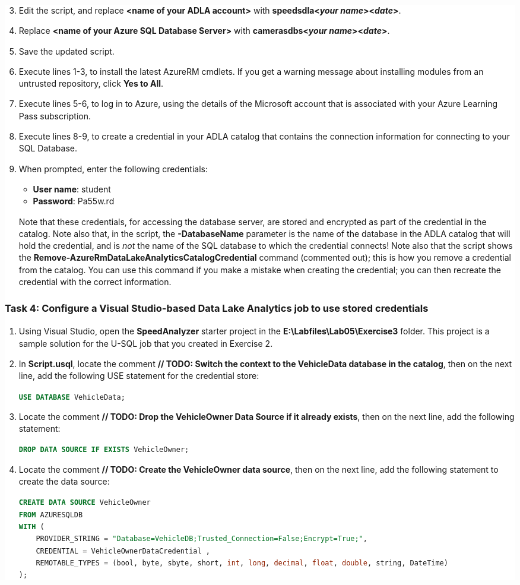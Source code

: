 3. Edit the script, and replace **&lt;name of your ADLA account&gt;** with **speedsdla&lt;_your name_&gt;&lt;_date_&gt;**.
4. Replace **&lt;name of your Azure SQL Database Server&gt;** with **camerasdbs&lt;_your name_&gt;&lt;_date_&gt;**.
5. Save the updated script.
6. Execute lines 1-3, to install the latest AzureRM cmdlets. If you get a warning message about installing modules from an untrusted repository, click **Yes to All**.
7. Execute lines 5-6, to log in to Azure, using the details of the Microsoft account that is associated with your Azure Learning Pass subscription.
8. Execute lines 8-9, to create a credential in your ADLA catalog that contains the connection information for connecting to your SQL Database.
9. When prompted, enter the following credentials:
    - **User name**: student
    - **Password**: Pa55w.rd

    Note that these credentials, for accessing the database server, are stored and encrypted as part of the credential in the catalog. Note also that, in the script, the **-DatabaseName** parameter is the name of the database in the ADLA catalog that will hold the credential, and is *not* the name of the SQL database to which the credential connects! Note also that the script shows the **Remove-AzureRmDataLakeAnalyticsCatalogCredential** command (commented out); this is how you remove a credential from the catalog. You can use this command if you make a mistake when creating the credential; you can then recreate the credential with the correct information.

### Task 4: Configure a Visual Studio-based Data Lake Analytics job to use stored credentials

1. Using Visual Studio, open the **SpeedAnalyzer** starter project in the **E:\\Labfiles\\Lab05\\Exercise3** folder. This project is a sample solution for the U-SQL job that you created in Exercise 2.
2. In **Script.usql**, locate the comment **// TODO: Switch the context to the VehicleData database in the catalog**, then on the next line, add the following USE statement for the credential store:

    ```SQL
    USE DATABASE VehicleData;
    ```

3. Locate the comment **// TODO: Drop the VehicleOwner Data Source if it already exists**, then on the next line, add the following statement:

    ```SQL
    DROP DATA SOURCE IF EXISTS VehicleOwner;
    ```

4. Locate the comment **// TODO: Create the VehicleOwner data source**, then on the next line, add the following statement to create the data source:

    ```SQL
    CREATE DATA SOURCE VehicleOwner
    FROM AZURESQLDB
    WITH (
        PROVIDER_STRING = "Database=VehicleDB;Trusted_Connection=False;Encrypt=True;",
        CREDENTIAL = VehicleOwnerDataCredential ,
        REMOTABLE_TYPES = (bool, byte, sbyte, short, int, long, decimal, float, double, string, DateTime)
    );
    ```
